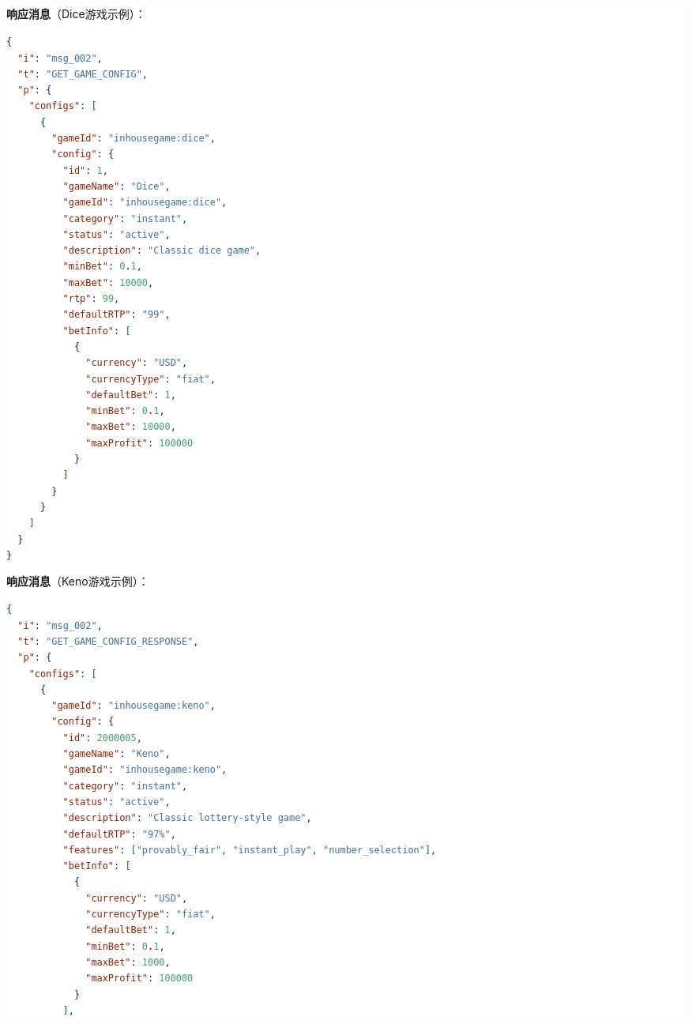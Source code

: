 **响应消息**（Dice游戏示例）：
```json
{
  "i": "msg_002",
  "t": "GET_GAME_CONFIG",
  "p": {
    "configs": [
      {
        "gameId": "inhousegame:dice",
        "config": {
          "id": 1,
          "gameName": "Dice",
          "gameId": "inhousegame:dice",
          "category": "instant",
          "status": "active",
          "description": "Classic dice game",
          "minBet": 0.1,
          "maxBet": 10000,
          "rtp": 99,
          "defaultRTP": "99",
          "betInfo": [
            {
              "currency": "USD",
              "currencyType": "fiat",
              "defaultBet": 1,
              "minBet": 0.1,
              "maxBet": 10000,
              "maxProfit": 100000
            }
          ]
        }
      }
    ]
  }
}
```

**响应消息**（Keno游戏示例）：
```json
{
  "i": "msg_002",
  "t": "GET_GAME_CONFIG_RESPONSE",
  "p": {
    "configs": [
      {
        "gameId": "inhousegame:keno",
        "config": {
          "id": 2000005,
          "gameName": "Keno",
          "gameId": "inhousegame:keno",
          "category": "instant",
          "status": "active",
          "description": "Classic lottery-style game",
          "defaultRTP": "97%",
          "features": ["provably_fair", "instant_play", "number_selection"],
          "betInfo": [
            {
              "currency": "USD",
              "currencyType": "fiat",
              "defaultBet": 1,
              "minBet": 0.1,
              "maxBet": 1000,
              "maxProfit": 100000
            }
          ],
```